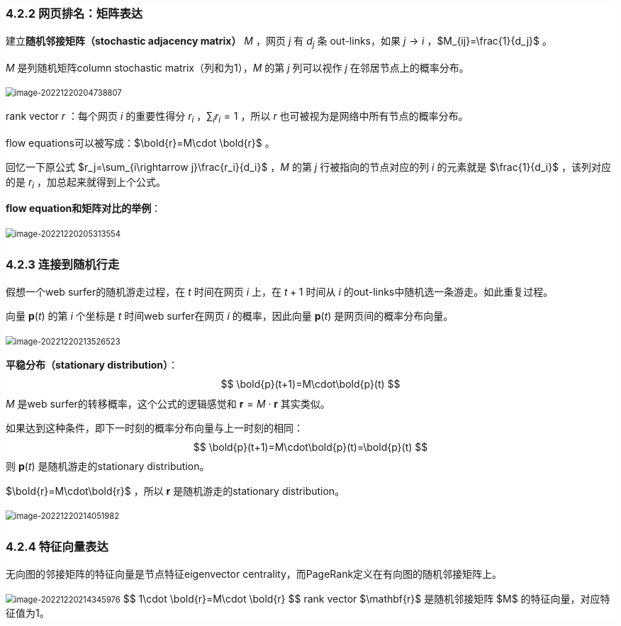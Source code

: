 ### 4.2.2 网页排名：矩阵表达

建立**随机邻接矩阵（stochastic adjacency matrix）** $M$ ，网页 $j$ 有 $d_j$ 条 out-links，如果 $j\rightarrow i$ ，$M_{ij}=\frac{1}{d_j}$ 。

$M$ 是列随机矩阵column stochastic matrix（列和为1），$M$ 的第 $j$ 列可以视作 $j$ 在邻居节点上的概率分布。

<img src="C:\Users\tu'tu\AppData\Roaming\Typora\typora-user-images\image-20221220204738807.png" alt="image-20221220204738807" style="zoom:80%;" />

rank vector $r$ ：每个网页 $i$ 的重要性得分 $r_i$ ，$\sum_i{r_i}=1$ ，所以 $r$ 也可被视为是网络中所有节点的概率分布。

flow equations可以被写成：$\bold{r}=M\cdot \bold{r}$ 。

回忆一下原公式 $r_j=\sum_{i\rightarrow j}\frac{r_i}{d_i}$ ，$M$ 的第 $j$ 行被指向的节点对应的列 $i$ 的元素就是 $\frac{1}{d_i}$ ，该列对应的是 $r_i$ ，加总起来就得到上个公式。



**flow equation和矩阵对比的举例**：

<img src="C:\Users\tu'tu\AppData\Roaming\Typora\typora-user-images\image-20221220205313554.png" alt="image-20221220205313554" style="zoom:80%;" />

### 4.2.3 连接到随机行走

假想一个web surfer的随机游走过程，在 $t$ 时间在网页 $i$ 上，在 $t+1$ 时间从 $i$ 的out-links中随机选一条游走。如此重复过程。

向量 $\mathbf{p}(t)$ 的第 $i$ 个坐标是 $t$ 时间web surfer在网页 $i$ 的概率，因此向量 $\mathbf{p}(t)$ 是网页间的概率分布向量。

<img src="C:\Users\tu'tu\AppData\Roaming\Typora\typora-user-images\image-20221220213526523.png" alt="image-20221220213526523" style="zoom:80%;" />



**平稳分布（stationary distribution）**：
$$
\bold{p}(t+1)=M\cdot\bold{p}(t)
$$
$M$ 是web surfer的转移概率，这个公式的逻辑感觉和 $\mathbf{r}=M\cdot \mathbf{r}$ 其实类似。

如果达到这种条件，即下一时刻的概率分布向量与上一时刻的相同：
$$
\bold{p}(t+1)=M\cdot\bold{p}(t)=\bold{p}(t)
$$
则 $\mathbf{p}(t)$ 是随机游走的stationary distribution。

$\bold{r}=M\cdot\bold{r}$ ，所以 $\mathbf{r}$ 是随机游走的stationary distribution。

<img src="C:\Users\tu'tu\AppData\Roaming\Typora\typora-user-images\image-20221220214051982.png" alt="image-20221220214051982" style="zoom:80%;" />

### 4.2.4 特征向量表达

无向图的邻接矩阵的特征向量是节点特征eigenvector centrality，而PageRank定义在有向图的随机邻接矩阵上。

<img src="C:\Users\tu'tu\AppData\Roaming\Typora\typora-user-images\image-20221220214345976.png" alt="image-20221220214345976" style="zoom:80%;" />
$$
1\cdot \bold{r}=M\cdot \bold{r}
$$
rank vector $\mathbf{r}$ 是随机邻接矩阵 $M$ 的特征向量，对应特征值为1。
